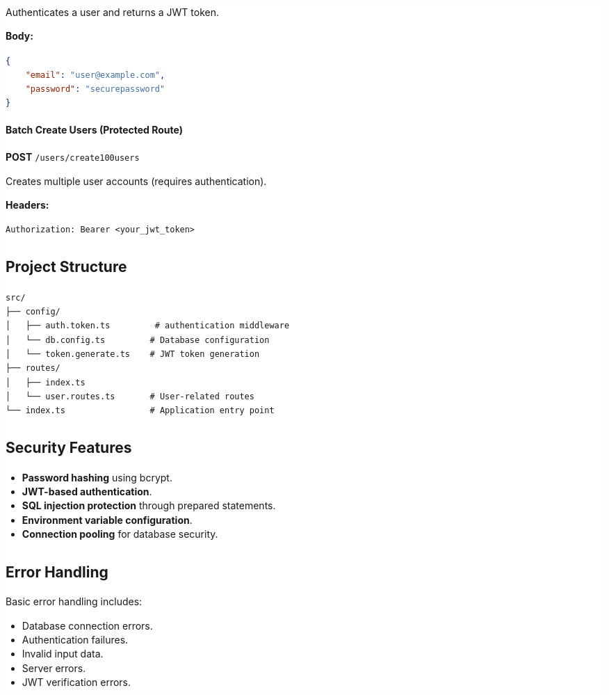 Authenticates a user and returns a JWT token.

**Body:**

```json
{
    "email": "user@example.com",
    "password": "securepassword"
}
```

#### Batch Create Users (Protected Route)

**POST** `/users/create100users`

Creates multiple user accounts (requires authentication).

**Headers:**

```
Authorization: Bearer <your_jwt_token>
```

## Project Structure

```plaintext
src/
├── config/
│   ├── auth.token.ts         # authentication middleware
│   └── db.config.ts         # Database configuration
│   └── token.generate.ts    # JWT token generation
├── routes/
│   ├── index.ts             
│   └── user.routes.ts       # User-related routes
└── index.ts                 # Application entry point
```

## Security Features

- **Password hashing** using bcrypt.
- **JWT-based authentication**.
- **SQL injection protection** through prepared statements.
- **Environment variable configuration**.
- **Connection pooling** for database security.

## Error Handling

Basic error handling includes:

- Database connection errors.
- Authentication failures.
- Invalid input data.
- Server errors.
- JWT verification errors.
